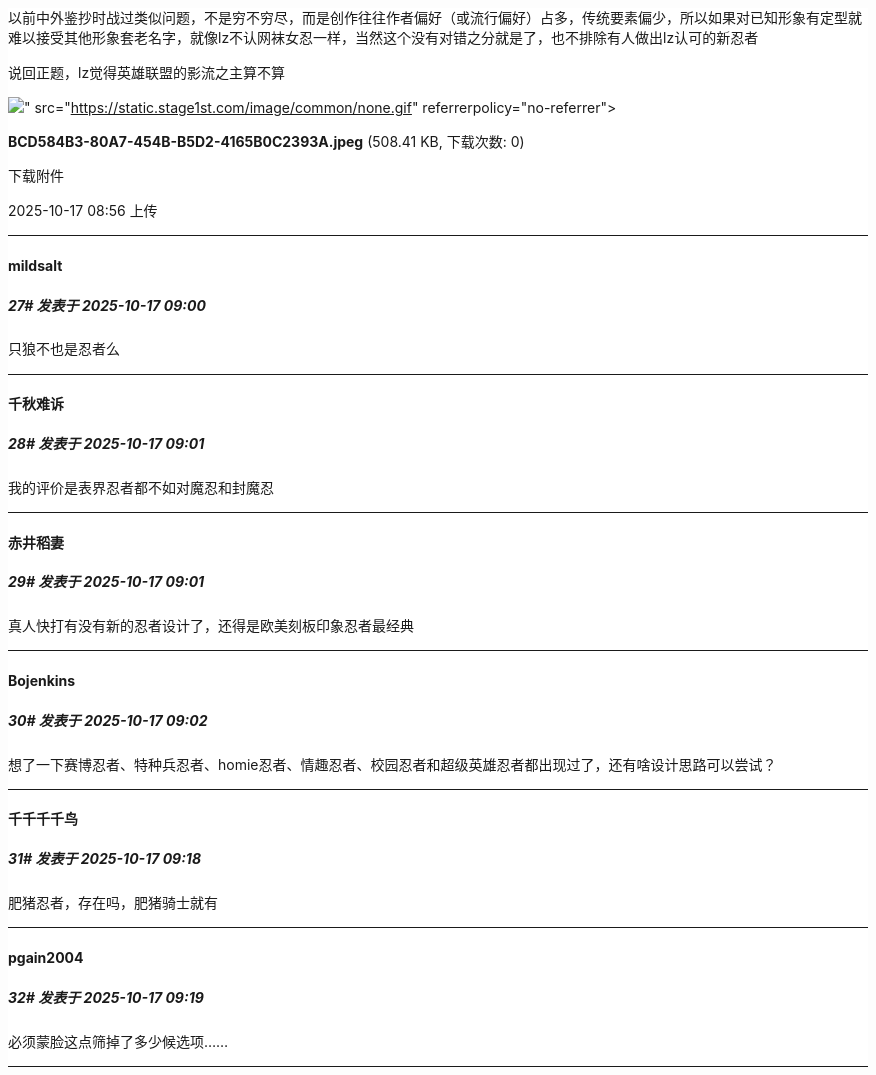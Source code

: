 以前中外鉴抄时战过类似问题，不是穷不穷尽，而是创作往往作者偏好（或流行偏好）占多，传统要素偏少，所以如果对已知形象有定型就难以接受其他形象套老名字，就像lz不认网袜女忍一样，当然这个没有对错之分就是了，也不排除有人做出lz认可的新忍者

说回正题，lz觉得英雄联盟的影流之主算不算

<img src="https://img.stage1st.com/forum/202510/17/085619tfecc5fj4y394jeu.jpeg" referrerpolicy="no-referrer">" src="https://static.stage1st.com/image/common/none.gif" referrerpolicy="no-referrer">

<strong>BCD584B3-80A7-454B-B5D2-4165B0C2393A.jpeg</strong> (508.41 KB, 下载次数: 0)

下载附件

2025-10-17 08:56 上传

*****

####  mildsalt  
##### 27#       发表于 2025-10-17 09:00

只狼不也是忍者么

*****

####  千秋难诉  
##### 28#       发表于 2025-10-17 09:01

我的评价是表界忍者都不如对魔忍和封魔忍

*****

####  赤井稻妻  
##### 29#       发表于 2025-10-17 09:01

真人快打有没有新的忍者设计了，还得是欧美刻板印象忍者最经典

*****

####  Bojenkins  
##### 30#       发表于 2025-10-17 09:02

想了一下赛博忍者、特种兵忍者、homie忍者、情趣忍者、校园忍者和超级英雄忍者都出现过了，还有啥设计思路可以尝试？

*****

####  千千千千鸟  
##### 31#       发表于 2025-10-17 09:18

肥猪忍者，存在吗，肥猪骑士就有

*****

####  pgain2004  
##### 32#       发表于 2025-10-17 09:19

必须蒙脸这点筛掉了多少候选项……

*****
